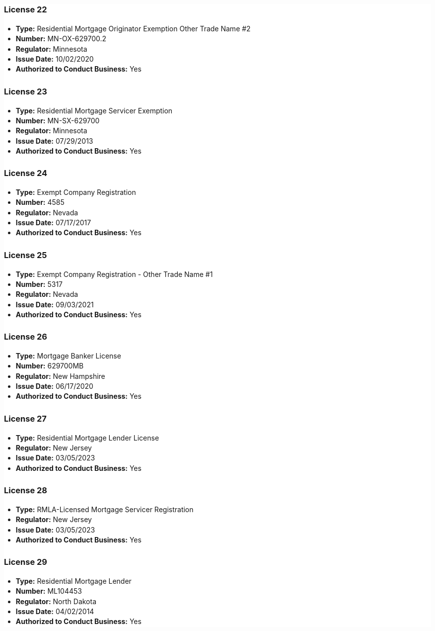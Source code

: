 ### License 22
- **Type:** Residential Mortgage Originator Exemption Other Trade Name #2
- **Number:** MN-OX-629700.2
- **Regulator:** Minnesota
- **Issue Date:** 10/02/2020
- **Authorized to Conduct Business:** Yes

### License 23
- **Type:** Residential Mortgage Servicer Exemption
- **Number:** MN-SX-629700
- **Regulator:** Minnesota
- **Issue Date:** 07/29/2013
- **Authorized to Conduct Business:** Yes

### License 24
- **Type:** Exempt Company Registration
- **Number:** 4585
- **Regulator:** Nevada
- **Issue Date:** 07/17/2017
- **Authorized to Conduct Business:** Yes

### License 25
- **Type:** Exempt Company Registration - Other Trade Name #1
- **Number:** 5317
- **Regulator:** Nevada
- **Issue Date:** 09/03/2021
- **Authorized to Conduct Business:** Yes

### License 26
- **Type:** Mortgage Banker License
- **Number:** 629700MB
- **Regulator:** New Hampshire
- **Issue Date:** 06/17/2020
- **Authorized to Conduct Business:** Yes

### License 27
- **Type:** Residential Mortgage Lender License
- **Regulator:** New Jersey
- **Issue Date:** 03/05/2023
- **Authorized to Conduct Business:** Yes

### License 28
- **Type:** RMLA-Licensed Mortgage Servicer Registration
- **Regulator:** New Jersey
- **Issue Date:** 03/05/2023
- **Authorized to Conduct Business:** Yes

### License 29
- **Type:** Residential Mortgage Lender
- **Number:** ML104453
- **Regulator:** North Dakota
- **Issue Date:** 04/02/2014
- **Authorized to Conduct Business:** Yes
